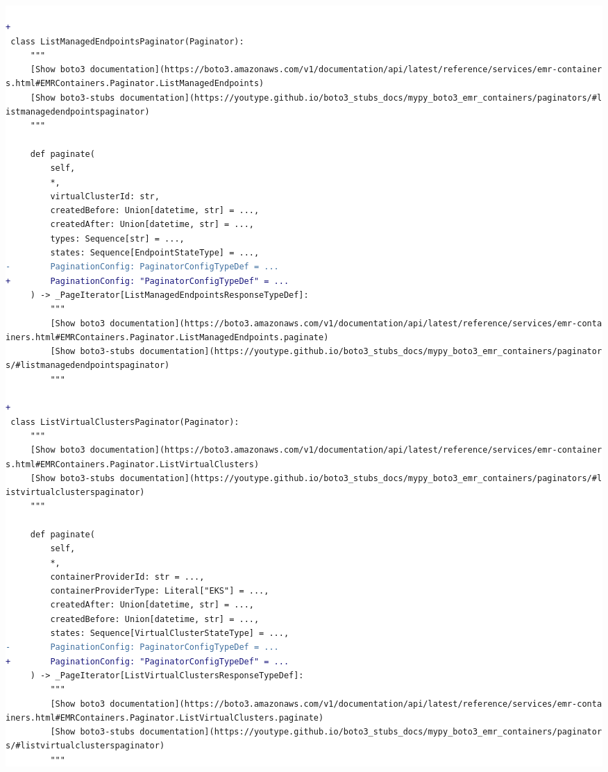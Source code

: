 ```diff
 
+
 class ListManagedEndpointsPaginator(Paginator):
     """
     [Show boto3 documentation](https://boto3.amazonaws.com/v1/documentation/api/latest/reference/services/emr-containers.html#EMRContainers.Paginator.ListManagedEndpoints)
     [Show boto3-stubs documentation](https://youtype.github.io/boto3_stubs_docs/mypy_boto3_emr_containers/paginators/#listmanagedendpointspaginator)
     """
 
     def paginate(
         self,
         *,
         virtualClusterId: str,
         createdBefore: Union[datetime, str] = ...,
         createdAfter: Union[datetime, str] = ...,
         types: Sequence[str] = ...,
         states: Sequence[EndpointStateType] = ...,
-        PaginationConfig: PaginatorConfigTypeDef = ...
+        PaginationConfig: "PaginatorConfigTypeDef" = ...
     ) -> _PageIterator[ListManagedEndpointsResponseTypeDef]:
         """
         [Show boto3 documentation](https://boto3.amazonaws.com/v1/documentation/api/latest/reference/services/emr-containers.html#EMRContainers.Paginator.ListManagedEndpoints.paginate)
         [Show boto3-stubs documentation](https://youtype.github.io/boto3_stubs_docs/mypy_boto3_emr_containers/paginators/#listmanagedendpointspaginator)
         """
 
+
 class ListVirtualClustersPaginator(Paginator):
     """
     [Show boto3 documentation](https://boto3.amazonaws.com/v1/documentation/api/latest/reference/services/emr-containers.html#EMRContainers.Paginator.ListVirtualClusters)
     [Show boto3-stubs documentation](https://youtype.github.io/boto3_stubs_docs/mypy_boto3_emr_containers/paginators/#listvirtualclusterspaginator)
     """
 
     def paginate(
         self,
         *,
         containerProviderId: str = ...,
         containerProviderType: Literal["EKS"] = ...,
         createdAfter: Union[datetime, str] = ...,
         createdBefore: Union[datetime, str] = ...,
         states: Sequence[VirtualClusterStateType] = ...,
-        PaginationConfig: PaginatorConfigTypeDef = ...
+        PaginationConfig: "PaginatorConfigTypeDef" = ...
     ) -> _PageIterator[ListVirtualClustersResponseTypeDef]:
         """
         [Show boto3 documentation](https://boto3.amazonaws.com/v1/documentation/api/latest/reference/services/emr-containers.html#EMRContainers.Paginator.ListVirtualClusters.paginate)
         [Show boto3-stubs documentation](https://youtype.github.io/boto3_stubs_docs/mypy_boto3_emr_containers/paginators/#listvirtualclusterspaginator)
         """
```
